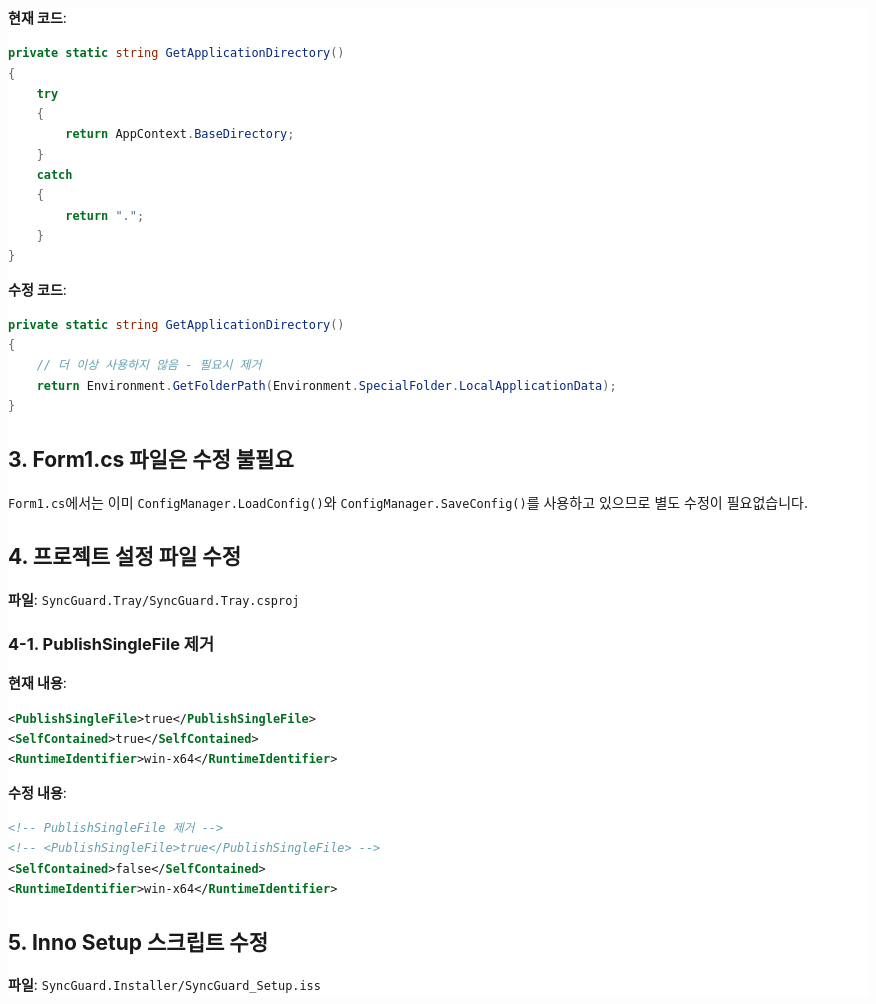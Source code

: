 **현재 코드**:
```csharp
private static string GetApplicationDirectory()
{
    try
    {
        return AppContext.BaseDirectory;
    }
    catch
    {
        return ".";
    }
}
```

**수정 코드**:
```csharp
private static string GetApplicationDirectory()
{
    // 더 이상 사용하지 않음 - 필요시 제거
    return Environment.GetFolderPath(Environment.SpecialFolder.LocalApplicationData);
}
```

## 3. Form1.cs 파일은 수정 불필요

`Form1.cs`에서는 이미 `ConfigManager.LoadConfig()`와 `ConfigManager.SaveConfig()`를 사용하고 있으므로 별도 수정이 필요없습니다.

## 4. 프로젝트 설정 파일 수정

**파일**: `SyncGuard.Tray/SyncGuard.Tray.csproj`

### 4-1. PublishSingleFile 제거

**현재 내용**:
```xml
<PublishSingleFile>true</PublishSingleFile>
<SelfContained>true</SelfContained>
<RuntimeIdentifier>win-x64</RuntimeIdentifier>
```

**수정 내용**:
```xml
<!-- PublishSingleFile 제거 -->
<!-- <PublishSingleFile>true</PublishSingleFile> -->
<SelfContained>false</SelfContained>
<RuntimeIdentifier>win-x64</RuntimeIdentifier>
```

## 5. Inno Setup 스크립트 수정

**파일**: `SyncGuard.Installer/SyncGuard_Setup.iss`
